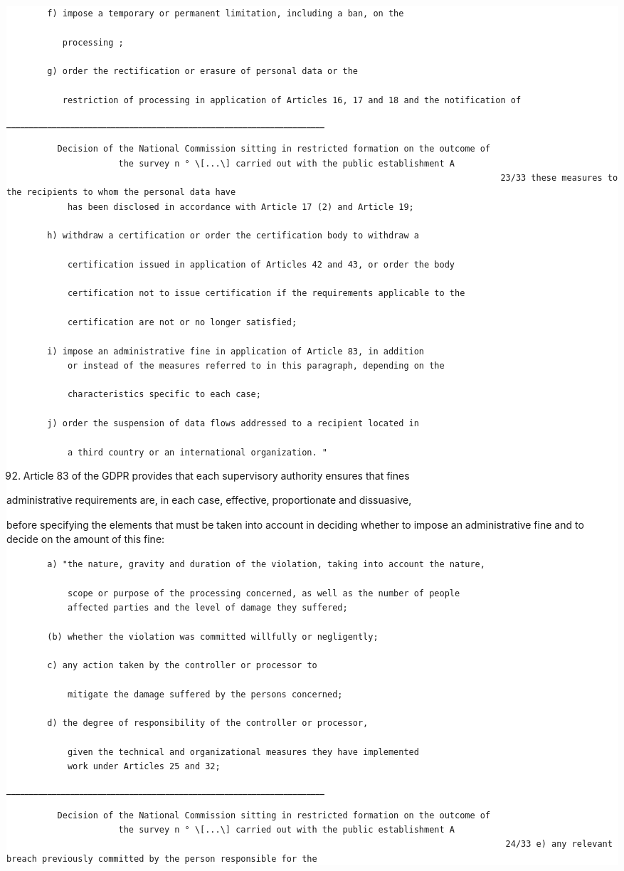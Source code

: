             f) impose a temporary or permanent limitation, including a ban, on the

               processing ;

            g) order the rectification or erasure of personal data or the

               restriction of processing in application of Articles 16, 17 and 18 and the notification of

   \_\_\_\_\_\_\_\_\_\_\_\_\_\_\_\_\_\_\_\_\_\_\_\_\_\_\_\_\_\_\_\_\_\_\_\_\_\_\_\_\_\_\_\_\_\_\_\_\_\_\_\_\_\_\_\_\_\_\_\_\_\_\_\_\_\_\_\_\_\_

              Decision of the National Commission sitting in restricted formation on the outcome of
                          the survey n ° \[...\] carried out with the public establishment A
                                                                                                     23/33 these measures to the recipients to whom the personal data have
                has been disclosed in accordance with Article 17 (2) and Article 19;

            h) withdraw a certification or order the certification body to withdraw a

                certification issued in application of Articles 42 and 43, or order the body

                certification not to issue certification if the requirements applicable to the

                certification are not or no longer satisfied;

            i) impose an administrative fine in application of Article 83, in addition
                or instead of the measures referred to in this paragraph, depending on the

                characteristics specific to each case;

            j) order the suspension of data flows addressed to a recipient located in

                a third country or an international organization. "

92. Article 83 of the GDPR provides that each supervisory authority ensures that fines

administrative requirements are, in each case, effective, proportionate and dissuasive,

before specifying the elements that must be taken into account in deciding whether to impose
an administrative fine and to decide on the amount of this fine:

            a) "the nature, gravity and duration of the violation, taking into account the nature,

                scope or purpose of the processing concerned, as well as the number of people
                affected parties and the level of damage they suffered;

            (b) whether the violation was committed willfully or negligently;

            c) any action taken by the controller or processor to

                mitigate the damage suffered by the persons concerned;

            d) the degree of responsibility of the controller or processor,

                given the technical and organizational measures they have implemented
                work under Articles 25 and 32;

   \_\_\_\_\_\_\_\_\_\_\_\_\_\_\_\_\_\_\_\_\_\_\_\_\_\_\_\_\_\_\_\_\_\_\_\_\_\_\_\_\_\_\_\_\_\_\_\_\_\_\_\_\_\_\_\_\_\_\_\_\_\_\_\_\_\_\_\_\_\_

              Decision of the National Commission sitting in restricted formation on the outcome of
                          the survey n ° \[...\] carried out with the public establishment A
                                                                                                      24/33 e) any relevant breach previously committed by the person responsible for the
